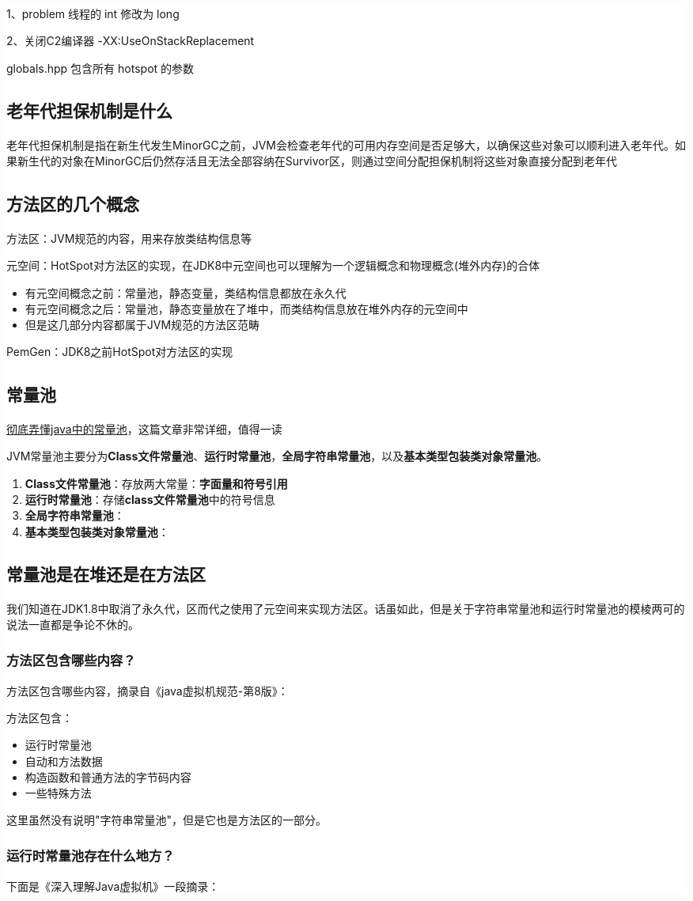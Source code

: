 1、problem 线程的 int 修改为 long

2、关闭C2编译器 -XX:UseOnStackReplacement



globals.hpp 包含所有 hotspot 的参数

## 老年代担保机制是什么

老年代担保机制是指在新生代发生MinorGC之前，JVM会检查老年代的可用内存空间是否足够大，以确保这些对象可以顺利进入老年代。如果新生代的对象在MinorGC后仍然存活且无法全部容纳在Survivor区，则通过空间分配担保机制将这些对象直接分配到老年代

## 方法区的几个概念

方法区：JVM规范的内容，用来存放类结构信息等

元空间：HotSpot对方法区的实现，在JDK8中元空间也可以理解为一个逻辑概念和物理概念(堆外内存)的合体

- 有元空间概念之前：常量池，静态变量，类结构信息都放在永久代
- 有元空间概念之后：常量池，静态变量放在了堆中，而类结构信息放在堆外内存的元空间中
- 但是这几部分内容都属于JVM规范的方法区范畴

PemGen：JDK8之前HotSpot对方法区的实现

## 常量池

[彻底弄懂java中的常量池](https://cloud.tencent.com/developer/article/1450501)，这篇文章非常详细，值得一读

JVM常量池主要分为**Class文件常量池**、**运行时常量池**，**全局字符串常量池**，以及**基本类型包装类对象常量池**。

1. **Class文件常量池**：存放两大常量：**字面量和符号引用**
2. **运行时常量池**：存储**class文件常量池**中的符号信息
3. **全局字符串常量池**：
4. **基本类型包装类对象常量池**：

## 常量池是在堆还是在方法区

我们知道在JDK1.8中取消了永久代，区而代之使用了元空间来实现方法区。话虽如此，但是关于字符串常量池和运行时常量池的模棱两可的说法一直都是争论不休的。

### 方法区包含哪些内容？

方法区包含哪些内容，摘录自《java虚拟机规范-第8版》：

方法区包含：

- 运行时常量池
- 自动和方法数据
- 构造函数和普通方法的字节码内容
- 一些特殊方法

这里虽然没有说明"字符串常量池"，但是它也是方法区的一部分。

### 运行时常量池存在什么地方？

下面是《深入理解Java虚拟机》一段摘录：
